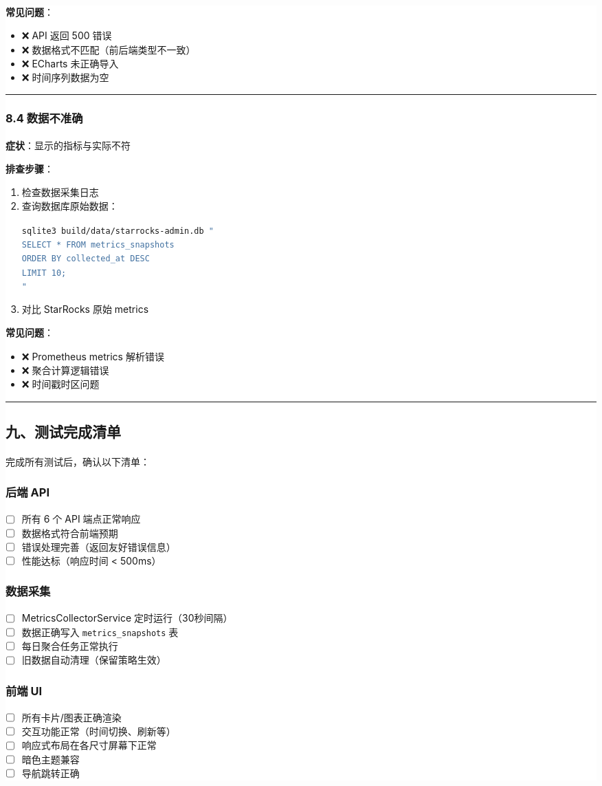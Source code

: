 **常见问题**：
- ❌ API 返回 500 错误
- ❌ 数据格式不匹配（前后端类型不一致）
- ❌ ECharts 未正确导入
- ❌ 时间序列数据为空

---

### 8.4 数据不准确

**症状**：显示的指标与实际不符

**排查步骤**：
1. 检查数据采集日志
2. 查询数据库原始数据：
   ```bash
   sqlite3 build/data/starrocks-admin.db "
   SELECT * FROM metrics_snapshots 
   ORDER BY collected_at DESC 
   LIMIT 10;
   "
   ```
3. 对比 StarRocks 原始 metrics

**常见问题**：
- ❌ Prometheus metrics 解析错误
- ❌ 聚合计算逻辑错误
- ❌ 时间戳时区问题

---

## 九、测试完成清单

完成所有测试后，确认以下清单：

### 后端 API
- [ ] 所有 6 个 API 端点正常响应
- [ ] 数据格式符合前端预期
- [ ] 错误处理完善（返回友好错误信息）
- [ ] 性能达标（响应时间 < 500ms）

### 数据采集
- [ ] MetricsCollectorService 定时运行（30秒间隔）
- [ ] 数据正确写入 `metrics_snapshots` 表
- [ ] 每日聚合任务正常执行
- [ ] 旧数据自动清理（保留策略生效）

### 前端 UI
- [ ] 所有卡片/图表正确渲染
- [ ] 交互功能正常（时间切换、刷新等）
- [ ] 响应式布局在各尺寸屏幕下正常
- [ ] 暗色主题兼容
- [ ] 导航跳转正确
